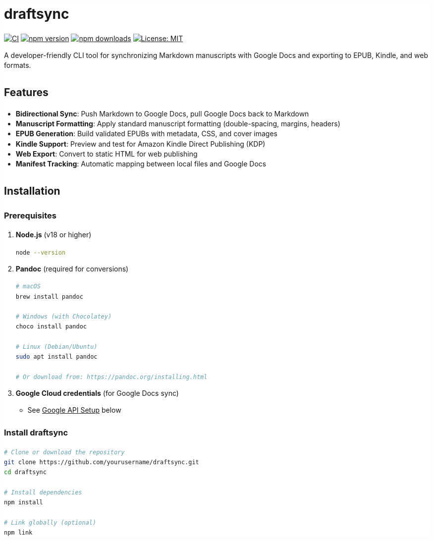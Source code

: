 # draftsync

[![CI](https://github.com/writercoder/draftsync/actions/workflows/ci.yml/badge.svg)](https://github.com/writercoder/draftsync/actions/workflows/ci.yml)
[![npm version](https://badge.fury.io/js/draftsync.svg)](https://www.npmjs.com/package/draftsync)
[![npm downloads](https://img.shields.io/npm/dm/draftsync.svg)](https://www.npmjs.com/package/draftsync)
[![License: MIT](https://img.shields.io/badge/License-MIT-yellow.svg)](https://opensource.org/licenses/MIT)

A developer-friendly CLI tool for synchronizing Markdown manuscripts with Google Docs and exporting to EPUB, Kindle, and web formats.

## Features

- **Bidirectional Sync**: Push Markdown to Google Docs, pull Google Docs back to Markdown
- **Manuscript Formatting**: Apply standard manuscript formatting (double-spacing, margins, headers)
- **EPUB Generation**: Build validated EPUBs with metadata, CSS, and cover images
- **Kindle Support**: Preview and test for Amazon Kindle Direct Publishing (KDP)
- **Web Export**: Convert to static HTML for web publishing
- **Manifest Tracking**: Automatic mapping between local files and Google Docs

## Installation

### Prerequisites

1. **Node.js** (v18 or higher)
   ```bash
   node --version
   ```

2. **Pandoc** (required for conversions)
   ```bash
   # macOS
   brew install pandoc

   # Windows (with Chocolatey)
   choco install pandoc

   # Linux (Debian/Ubuntu)
   sudo apt install pandoc

   # Or download from: https://pandoc.org/installing.html
   ```

3. **Google Cloud credentials** (for Google Docs sync)
   - See [Google API Setup](#google-api-setup) below

### Install draftsync

```bash
# Clone or download the repository
git clone https://github.com/yourusername/draftsync.git
cd draftsync

# Install dependencies
npm install

# Link globally (optional)
npm link
```
